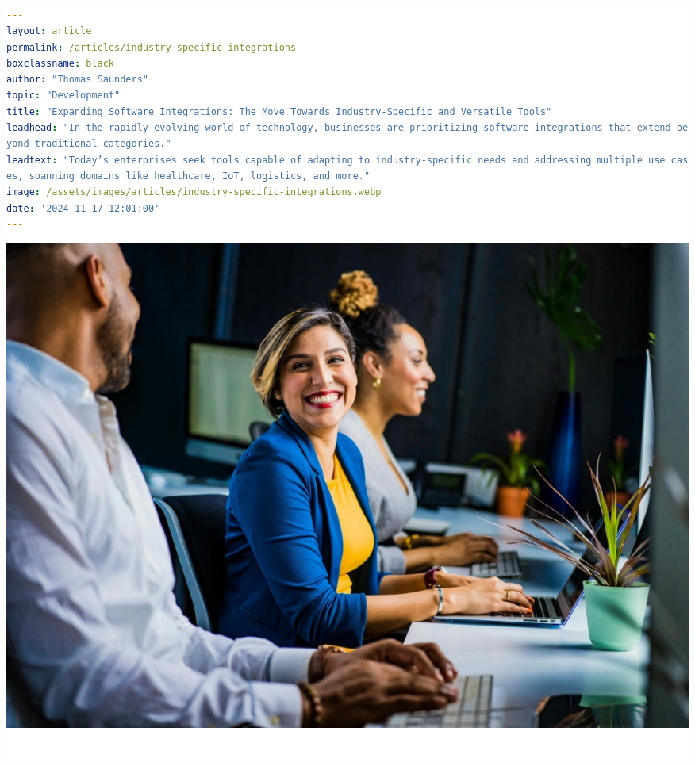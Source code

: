 ```yaml
---
layout: article
permalink: /articles/industry-specific-integrations
boxclassname: black
author: "Thomas Saunders"
topic: "Development"
title: "Expanding Software Integrations: The Move Towards Industry-Specific and Versatile Tools"
leadhead: "In the rapidly evolving world of technology, businesses are prioritizing software integrations that extend beyond traditional categories."
leadtext: "Today’s enterprises seek tools capable of adapting to industry-specific needs and addressing multiple use cases, spanning domains like healthcare, IoT, logistics, and more."
image: /assets/images/articles/industry-specific-integrations.webp
date: '2024-11-17 12:01:00'
---
```


<div class="arttext" style="text-align:justify;" markdown="1">

<img style="padding-bottom:2.5em;width:100%;" src="/assets/images/articles/industry-specific-integrations.webp" alt="Moodle" />
